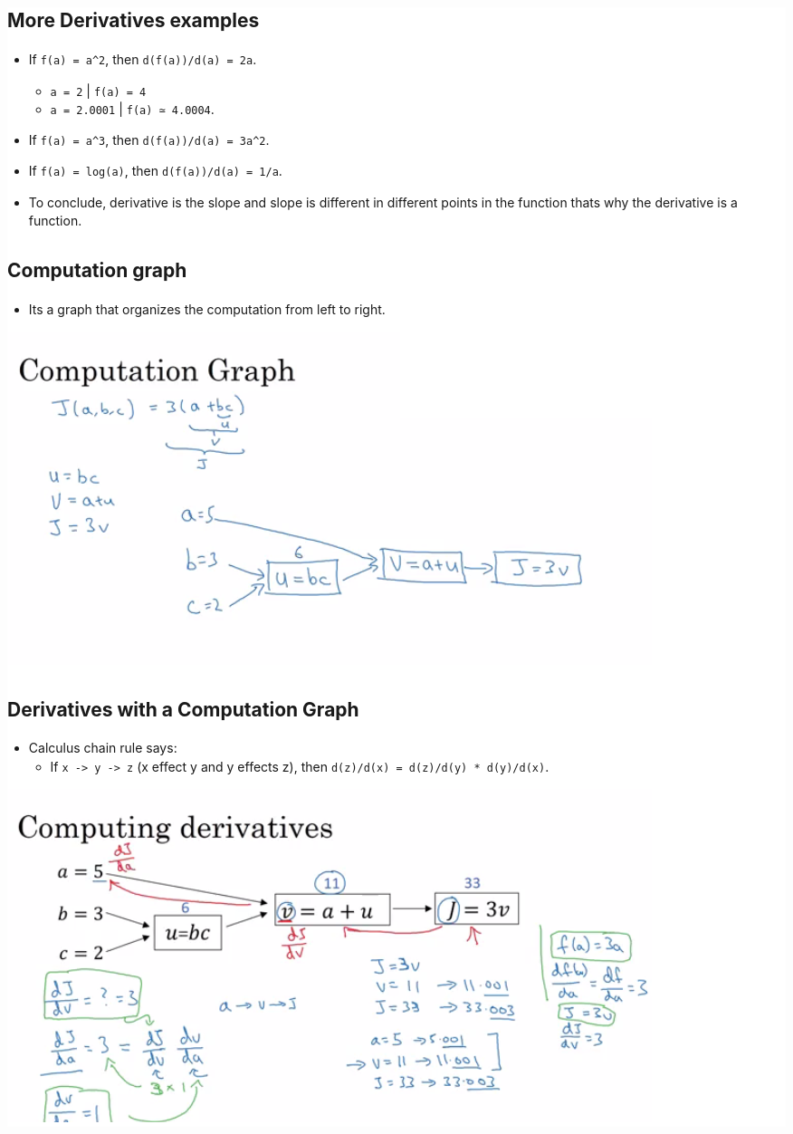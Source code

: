 ## More Derivatives examples

- If `f(a) = a^2`, then `d(f(a))/d(a) = 2a`.
  - `a = 2` | `f(a) = 4`
  - `a = 2.0001` | `f(a) ≃ 4.0004`.

- If `f(a) = a^3`, then `d(f(a))/d(a) = 3a^2`.
- If `f(a) = log(a)`, then `d(f(a))/d(a) = 1/a`.

- To conclude, derivative is the slope and slope is different in different points in the function thats why the derivative is a function.

## Computation graph

- Its a graph that organizes the computation from left to right.

![](Images/02.png)

## Derivatives with a Computation Graph

- Calculus chain rule says:
  - If `x -> y -> z` (x effect y and y effects z), then `d(z)/d(x) = d(z)/d(y) * d(y)/d(x)`.

![](Images/03.png)
